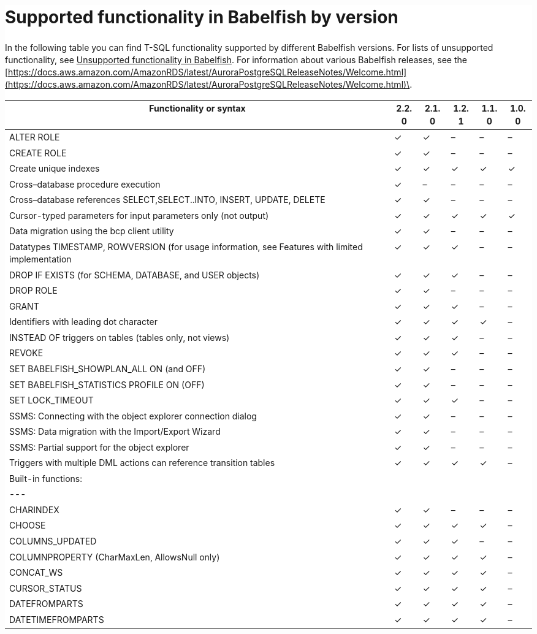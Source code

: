 # Supported functionality in Babelfish by version<a name="babelfish-compatibility.supported-functionality-table"></a>

In the following table you can find T\-SQL functionality supported by different Babelfish versions\. For lists of unsupported functionality, see [Unsupported functionality in Babelfish](babelfish-compatibility.tsql.limitations-unsupported.md)\. For information about various Babelfish releases, see the [https://docs.aws.amazon.com/AmazonRDS/latest/AuroraPostgreSQLReleaseNotes/Welcome.html](https://docs.aws.amazon.com/AmazonRDS/latest/AuroraPostgreSQLReleaseNotes/Welcome.html)\.


| Functionality or syntax | 2\.2\.0 | 2\.1\.0 | 1\.2\.1 | 1\.1\.0 | 1\.0\.0 | 
| --- |--- |--- |--- |--- |--- |
| ALTER ROLE | ✓ | ✓ | – | – | – | 
| CREATE ROLE | ✓ | ✓ | – | – | – | 
| Create unique indexes | ✓ | ✓ | ✓ | ✓ | ✓ | 
| Cross–database procedure execution | ✓ | – | – | – | – | 
| Cross–database references SELECT,SELECT\.\.INTO, INSERT, UPDATE, DELETE | ✓ | ✓ | – | – | – | 
| Cursor\-typed parameters for input parameters only \(not output\) | ✓ | ✓ | ✓ | ✓ | ✓ | 
| Data migration using the bcp client utility | ✓ | ✓ | – | – | – | 
| Datatypes TIMESTAMP, ROWVERSION \(for usage information, see Features with limited implementation | ✓ | ✓ | ✓ | – | – | 
| DROP IF EXISTS \(for SCHEMA, DATABASE, and USER objects\) | ✓ | ✓ | ✓ | – | – | 
| DROP ROLE | ✓ | ✓ | – | – | – | 
| GRANT | ✓ | ✓ | ✓ | – | – | 
| Identifiers with leading dot character | ✓ | ✓ | ✓ | ✓ | – | 
| INSTEAD OF triggers on tables \(tables only, not views\) | ✓ | ✓ | ✓ | – | – | 
| REVOKE | ✓ | ✓ | ✓ | – | – | 
| SET BABELFISH\_SHOWPLAN\_ALL ON \(and OFF\) | ✓ | ✓ | – | – | – | 
| SET BABELFISH\_STATISTICS PROFILE ON \(OFF\) | ✓ | ✓ | – | – | – | 
| SET LOCK\_TIMEOUT | ✓ | ✓ | ✓ | – | – | 
| SSMS: Connecting with the object explorer connection dialog | ✓ | ✓ | – | – | – | 
| SSMS: Data migration with the Import/Export Wizard | ✓ | ✓ | – | – | – | 
| SSMS: Partial support for the object explorer | ✓ | ✓ | – | – | – | 
| Triggers with multiple DML actions can reference transition tables | ✓ | ✓ | ✓ | ✓ | – | 
| Built\-in functions: | 
| --- |
| CHARINDEX | ✓ | ✓ | – | – | – | 
| CHOOSE | ✓ | ✓ | ✓ | ✓ | – | 
| COLUMNS\_UPDATED | ✓ | ✓ | ✓ | – | – | 
| COLUMNPROPERTY \(CharMaxLen, AllowsNull only\) | ✓ | ✓ | ✓ | ✓ | – | 
| CONCAT\_WS | ✓ | ✓ | ✓ | ✓ | – | 
| CURSOR\_STATUS | ✓ | ✓ | ✓ | ✓ | – | 
| DATEFROMPARTS | ✓ | ✓ | ✓ | ✓ | – | 
| DATETIMEFROMPARTS | ✓ | ✓ | ✓ | ✓ | – | 